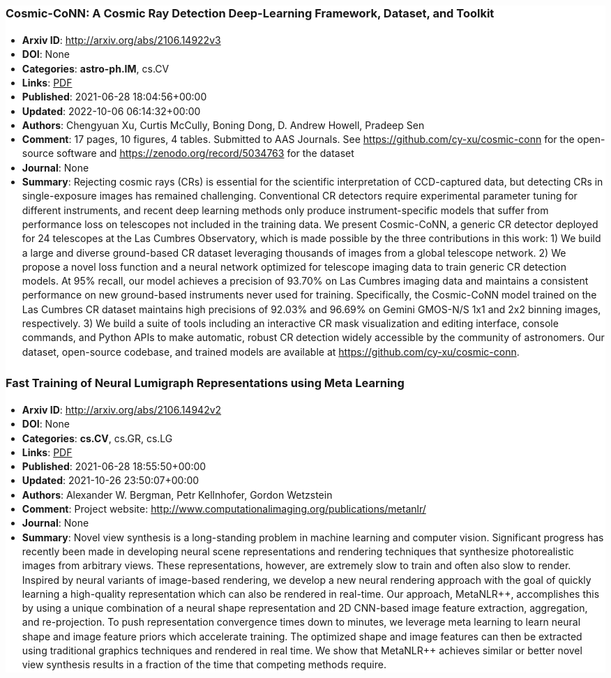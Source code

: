 

### Cosmic-CoNN: A Cosmic Ray Detection Deep-Learning Framework, Dataset, and Toolkit
- **Arxiv ID**: http://arxiv.org/abs/2106.14922v3
- **DOI**: None
- **Categories**: **astro-ph.IM**, cs.CV
- **Links**: [PDF](http://arxiv.org/pdf/2106.14922v3)
- **Published**: 2021-06-28 18:04:56+00:00
- **Updated**: 2022-10-06 06:14:32+00:00
- **Authors**: Chengyuan Xu, Curtis McCully, Boning Dong, D. Andrew Howell, Pradeep Sen
- **Comment**: 17 pages, 10 figures, 4 tables. Submitted to AAS Journals. See
  https://github.com/cy-xu/cosmic-conn for the open-source software and
  https://zenodo.org/record/5034763 for the dataset
- **Journal**: None
- **Summary**: Rejecting cosmic rays (CRs) is essential for the scientific interpretation of CCD-captured data, but detecting CRs in single-exposure images has remained challenging. Conventional CR detectors require experimental parameter tuning for different instruments, and recent deep learning methods only produce instrument-specific models that suffer from performance loss on telescopes not included in the training data. We present Cosmic-CoNN, a generic CR detector deployed for 24 telescopes at the Las Cumbres Observatory, which is made possible by the three contributions in this work: 1) We build a large and diverse ground-based CR dataset leveraging thousands of images from a global telescope network. 2) We propose a novel loss function and a neural network optimized for telescope imaging data to train generic CR detection models. At 95% recall, our model achieves a precision of 93.70% on Las Cumbres imaging data and maintains a consistent performance on new ground-based instruments never used for training. Specifically, the Cosmic-CoNN model trained on the Las Cumbres CR dataset maintains high precisions of 92.03% and 96.69% on Gemini GMOS-N/S 1x1 and 2x2 binning images, respectively. 3) We build a suite of tools including an interactive CR mask visualization and editing interface, console commands, and Python APIs to make automatic, robust CR detection widely accessible by the community of astronomers. Our dataset, open-source codebase, and trained models are available at https://github.com/cy-xu/cosmic-conn.



### Fast Training of Neural Lumigraph Representations using Meta Learning
- **Arxiv ID**: http://arxiv.org/abs/2106.14942v2
- **DOI**: None
- **Categories**: **cs.CV**, cs.GR, cs.LG
- **Links**: [PDF](http://arxiv.org/pdf/2106.14942v2)
- **Published**: 2021-06-28 18:55:50+00:00
- **Updated**: 2021-10-26 23:50:07+00:00
- **Authors**: Alexander W. Bergman, Petr Kellnhofer, Gordon Wetzstein
- **Comment**: Project website:
  http://www.computationalimaging.org/publications/metanlr/
- **Journal**: None
- **Summary**: Novel view synthesis is a long-standing problem in machine learning and computer vision. Significant progress has recently been made in developing neural scene representations and rendering techniques that synthesize photorealistic images from arbitrary views. These representations, however, are extremely slow to train and often also slow to render. Inspired by neural variants of image-based rendering, we develop a new neural rendering approach with the goal of quickly learning a high-quality representation which can also be rendered in real-time. Our approach, MetaNLR++, accomplishes this by using a unique combination of a neural shape representation and 2D CNN-based image feature extraction, aggregation, and re-projection. To push representation convergence times down to minutes, we leverage meta learning to learn neural shape and image feature priors which accelerate training. The optimized shape and image features can then be extracted using traditional graphics techniques and rendered in real time. We show that MetaNLR++ achieves similar or better novel view synthesis results in a fraction of the time that competing methods require.
